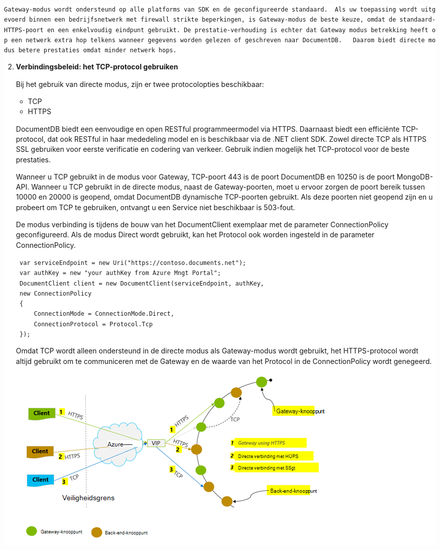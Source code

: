     Gateway-modus wordt ondersteund op alle platforms van SDK en de geconfigureerde standaard.  Als uw toepassing wordt uitgevoerd binnen een bedrijfsnetwerk met firewall strikte beperkingen, is Gateway-modus de beste keuze, omdat de standaard-HTTPS-poort en een enkelvoudig eindpunt gebruikt. De prestatie-verhouding is echter dat Gateway modus betrekking heeft op een netwerk extra hop telkens wanneer gegevens worden gelezen of geschreven naar DocumentDB.   Daarom biedt directe modus betere prestaties omdat minder netwerk hops.

2. **Verbindingsbeleid: het TCP-protocol gebruiken**

    Bij het gebruik van directe modus, zijn er twee protocolopties beschikbaar:

    - TCP
    - HTTPS

    DocumentDB biedt een eenvoudige en open RESTful programmeermodel via HTTPS. Daarnaast biedt een efficiënte TCP-protocol, dat ook RESTful in haar mededeling model en is beschikbaar via de .NET client SDK. Zowel directe TCP als HTTPS SSL gebruiken voor eerste verificatie en codering van verkeer. Gebruik indien mogelijk het TCP-protocol voor de beste prestaties. 

    Wanneer u TCP gebruikt in de modus voor Gateway, TCP-poort 443 is de poort DocumentDB en 10250 is de poort MongoDB-API. Wanneer u TCP gebruikt in de directe modus, naast de Gateway-poorten, moet u ervoor zorgen de poort bereik tussen 10000 en 20000 is geopend, omdat DocumentDB dynamische TCP-poorten gebruikt. Als deze poorten niet geopend zijn en u probeert om TCP te gebruiken, ontvangt u een Service niet beschikbaar is 503-fout. 

    De modus verbinding is tijdens de bouw van het DocumentClient exemplaar met de parameter ConnectionPolicy geconfigureerd. Als de modus Direct wordt gebruikt, kan het Protocol ook worden ingesteld in de parameter ConnectionPolicy.

        var serviceEndpoint = new Uri("https://contoso.documents.net");
        var authKey = new "your authKey from Azure Mngt Portal";
        DocumentClient client = new DocumentClient(serviceEndpoint, authKey, 
        new ConnectionPolicy
        {
            ConnectionMode = ConnectionMode.Direct,
            ConnectionProtocol = Protocol.Tcp
        });

    Omdat TCP wordt alleen ondersteund in de directe modus als Gateway-modus wordt gebruikt, het HTTPS-protocol wordt altijd gebruikt om te communiceren met de Gateway en de waarde van het Protocol in de ConnectionPolicy wordt genegeerd.

    ![Afbeelding van het beleid van de verbinding DocumentDB](./media/documentdb-performance-tips/azure-documentdb-connection-policy.png)
